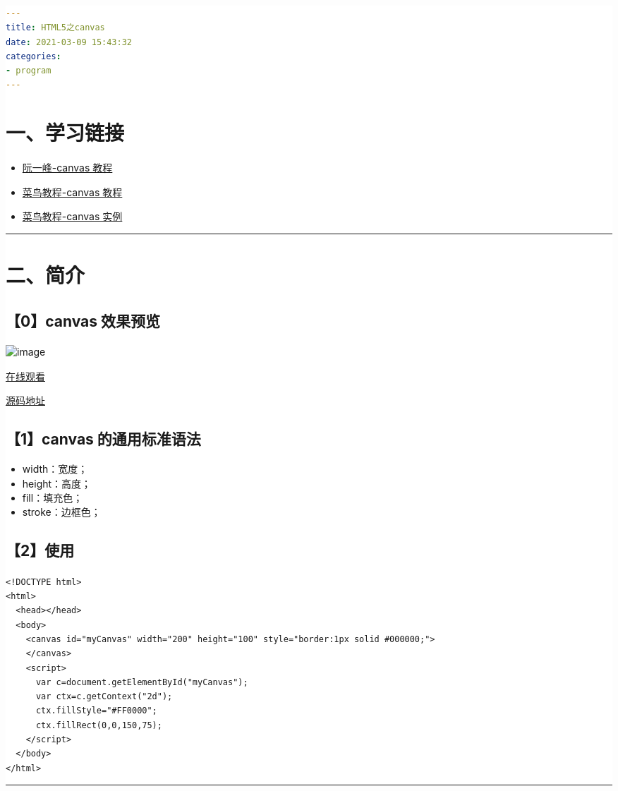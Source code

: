 ```yaml
---
title: HTML5之canvas
date: 2021-03-09 15:43:32
categories:
- program
---
```


# 一、学习链接

- [阮一峰-canvas 教程](https://wangdoc.com/webapi/canvas.html)

- [菜鸟教程-canvas 教程](https://www.runoob.com/html/html5-canvas.html)

- [菜鸟教程-canvas 实例](https://www.runoob.com/w3cnote/html5-canvas-intro.html)

---

# 二、简介

## 【0】canvas 效果预览

![image](https://wx4.sinaimg.cn/large/0069qZtTgy1godp89sf40j31pl0u0kjl.jpg)

[在线观看](https://firefly1984982452.github.io/my-web-page/canvas.html)

[源码地址](https://github.com/firefly1984982452/my-web-page/blob/master/canvas.html)

## 【1】canvas 的通用标准语法

- width：宽度；
- height：高度；
- fill：填充色；
- stroke：边框色；

## 【2】使用

```
<!DOCTYPE html>
<html>
  <head></head>
  <body>
    <canvas id="myCanvas" width="200" height="100" style="border:1px solid #000000;">
    </canvas>
    <script>
      var c=document.getElementById("myCanvas");
      var ctx=c.getContext("2d");
      ctx.fillStyle="#FF0000";
      ctx.fillRect(0,0,150,75);
    </script>
  </body>
</html>
```

---